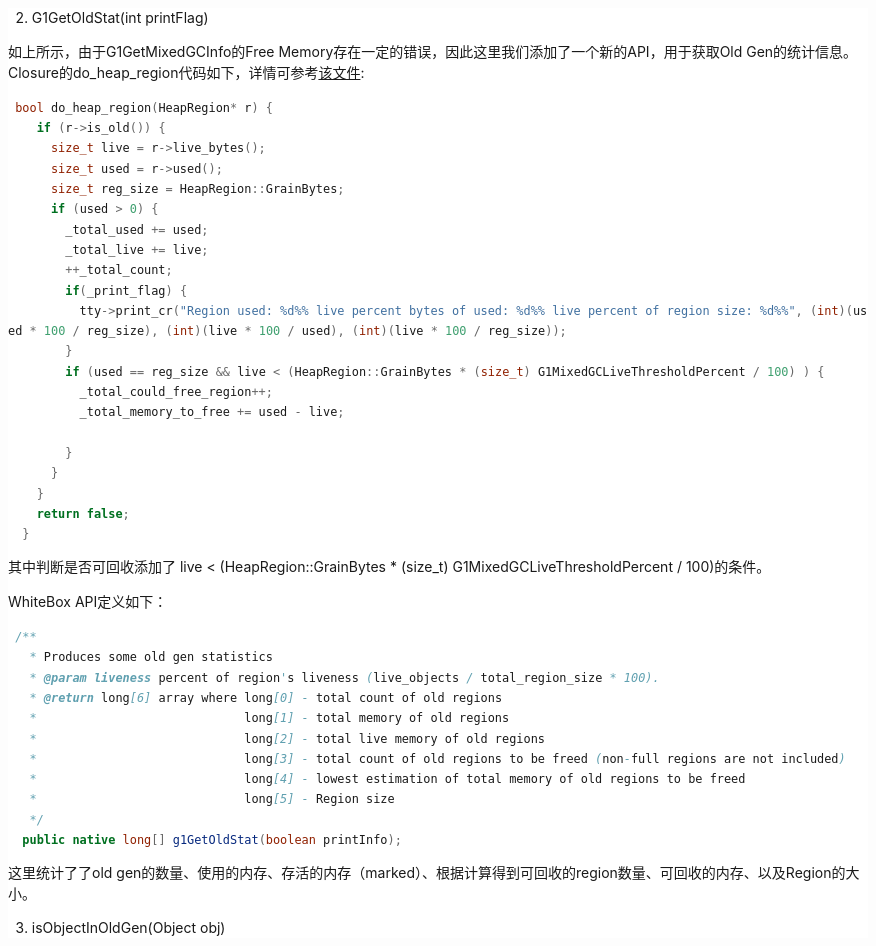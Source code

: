 2. G1GetOldStat(int printFlag)

如上所示，由于G1GetMixedGCInfo的Free Memory存在一定的错误，因此这里我们添加了一个新的API，用于获取Old Gen的统计信息。
Closure的do_heap_region代码如下，详情可参考[该文件](JTReg/whitebox.cpp#L708):

```C++
 bool do_heap_region(HeapRegion* r) {
    if (r->is_old()) {
      size_t live = r->live_bytes();
      size_t used = r->used();
      size_t reg_size = HeapRegion::GrainBytes;
      if (used > 0) {
        _total_used += used;
        _total_live += live;
        ++_total_count;
        if(_print_flag) {
          tty->print_cr("Region used: %d%% live percent bytes of used: %d%% live percent of region size: %d%%", (int)(used * 100 / reg_size), (int)(live * 100 / used), (int)(live * 100 / reg_size));
        }
        if (used == reg_size && live < (HeapRegion::GrainBytes * (size_t) G1MixedGCLiveThresholdPercent / 100) ) {
          _total_could_free_region++;
          _total_memory_to_free += used - live;

        }
      }
    }
    return false;
  }
  ```

其中判断是否可回收添加了 live < (HeapRegion::GrainBytes * (size_t) G1MixedGCLiveThresholdPercent / 100)的条件。

WhiteBox API定义如下：
```java
 /**
   * Produces some old gen statistics
   * @param liveness percent of region's liveness (live_objects / total_region_size * 100).
   * @return long[6] array where long[0] - total count of old regions
   *                             long[1] - total memory of old regions
   *                             long[2] - total live memory of old regions
   *                             long[3] - total count of old regions to be freed (non-full regions are not included)
   *                             long[4] - lowest estimation of total memory of old regions to be freed
   *                             long[5] - Region size 
   */
  public native long[] g1GetOldStat(boolean printInfo);
```


这里统计了了old gen的数量、使用的内存、存活的内存（marked）、根据计算得到可回收的region数量、可回收的内存、以及Region的大小。



3. isObjectInOldGen(Object obj)
